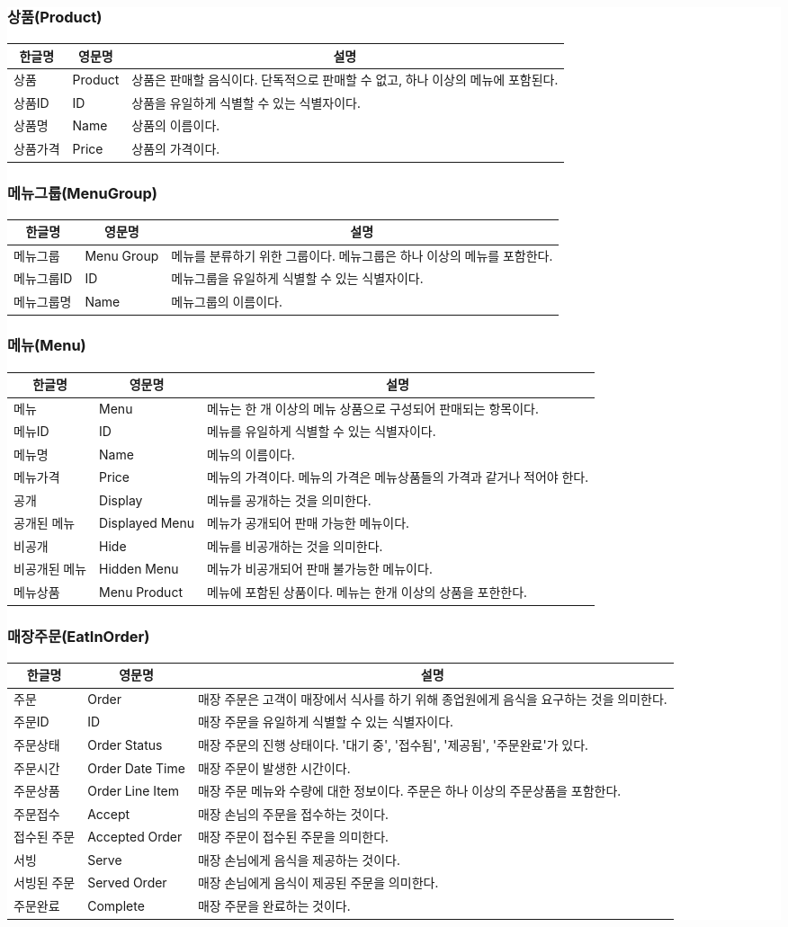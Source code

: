 ### 상품(Product)

| 한글명  | 영문명     | 설명 |  
|------|---------| --- |  
| 상품   | Product | 상품은 판매할 음식이다. 단독적으로 판매할 수 없고, 하나 이상의 메뉴에 포함된다.  |
| 상품ID | ID      |  상품을 유일하게 식별할 수 있는 식별자이다. |
| 상품명  | Name    |  상품의 이름이다. |
| 상품가격 | Price   |  상품의 가격이다. |

### 메뉴그룹(MenuGroup)

| 한글명  | 영문명        | 설명 |  
|---|------------| --- |  
| 메뉴그룹 | Menu Group | 메뉴를 분류하기 위한 그룹이다. 메뉴그룹은 하나 이상의 메뉴를 포함한다. |
| 메뉴그룹ID | ID         |  메뉴그룹을 유일하게 식별할 수 있는 식별자이다. |
| 메뉴그룹명 | Name       | 메뉴그룹의 이름이다. |

### 메뉴(Menu)

| 한글명    | 영문명            | 설명                                      |  
|--------|----------------|-----------------------------------------|  
| 메뉴     | Menu           | 메뉴는 한 개 이상의 메뉴 상품으로 구성되어 판매되는 항목이다.     |
| 메뉴ID   | ID             | 메뉴를 유일하게 식별할 수 있는 식별자이다.                |
| 메뉴명    | Name           | 메뉴의 이름이다.                               |
| 메뉴가격   | Price          | 메뉴의 가격이다. 메뉴의 가격은 메뉴상품들의 가격과 같거나 적어야 한다. |
| 공개     | Display        | 메뉴를 공개하는 것을 의미한다.                       |.
| 공개된 메뉴 | Displayed Menu | 메뉴가 공개되어 판매 가능한 메뉴이다.                   
| 비공개 | Hide           | 메뉴를 비공개하는 것을 의미한다.                      |
| 비공개된 메뉴 | Hidden Menu    | 메뉴가 비공개되어 판매 불가능한 메뉴이다.                 |
| 메뉴상품   | Menu Product   | 메뉴에 포함된 상품이다. 메뉴는 한개 이상의 상품을 포한한다.      |

### 매장주문(EatInOrder)

| 한글명   | 영문명            | 설명                                                |  
|-------|----------------|---------------------------------------------------|  
| 주문    | Order          | 매장 주문은 고객이 매장에서 식사를 하기 위해 종업원에게 음식을 요구하는 것을 의미한다. |
| 주문ID  | ID             | 매장 주문을 유일하게 식별할 수 있는 식별자이다.                       |
| 주문상태  | Order Status   | 매장 주문의 진행 상태이다. '대기 중', '접수됨', '제공됨', '주문완료'가 있다. |
| 주문시간  | Order Date Time | 매장 주문이 발생한 시간이다.                                  |
| 주문상품  | Order Line Item | 매장 주문 메뉴와 수량에 대한 정보이다. 주문은 하나 이상의 주문상품을 포함한다.     |
| 주문접수  | Accept         | 매장 손님의 주문을 접수하는 것이다.                              |
| 접수된 주문 | Accepted Order      | 매장 주문이 접수된 주문을 의미한다.                              |
| 서빙    | Serve          | 매장 손님에게 음식을 제공하는 것이다.                             |
| 서빙된 주문 | Served Order        | 매장 손님에게 음식이 제공된 주문을 의미한다.                         |
| 주문완료  | Complete       | 매장 주문을 완료하는 것이다.                                  |